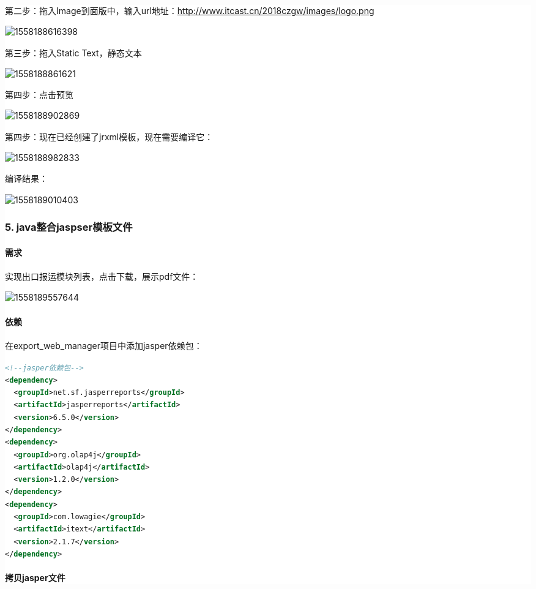 第二步：拖入Image到面版中，输入url地址：http://www.itcast.cn/2018czgw/images/logo.png

![1558188616398](SaaS-Export-13.assets/1558188616398.png)

第三步：拖入Static Text，静态文本

![1558188861621](SaaS-Export-13.assets/1558188861621.png)

第四步：点击预览

![1558188902869](SaaS-Export-13.assets/1558188902869.png)

第四步：现在已经创建了jrxml模板，现在需要编译它：

![1558188982833](SaaS-Export-13.assets/1558188982833.png)

编译结果：

![1558189010403](SaaS-Export-13.assets/1558189010403.png)



### 5. java整合jaspser模板文件

#### 需求

实现出口报运模块列表，点击下载，展示pdf文件：

![1558189557644](SaaS-Export-13.assets/1558189557644.png)

#### 依赖

在export_web_manager项目中添加jasper依赖包：

```xml
<!--jasper依赖包-->
<dependency>
  <groupId>net.sf.jasperreports</groupId>
  <artifactId>jasperreports</artifactId>
  <version>6.5.0</version>
</dependency>
<dependency>
  <groupId>org.olap4j</groupId>
  <artifactId>olap4j</artifactId>
  <version>1.2.0</version>
</dependency>
<dependency>
  <groupId>com.lowagie</groupId>
  <artifactId>itext</artifactId>
  <version>2.1.7</version>
</dependency>
```

#### 拷贝jasper文件
